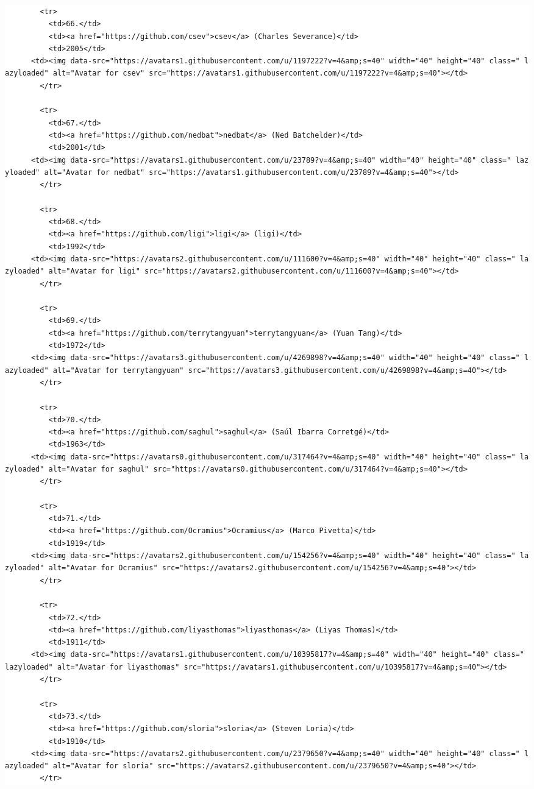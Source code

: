             <tr>
              <td>66.</td>
              <td><a href="https://github.com/csev">csev</a> (Charles Severance)</td>
              <td>2005</td>
	      <td><img data-src="https://avatars1.githubusercontent.com/u/1197222?v=4&amp;s=40" width="40" height="40" class=" lazyloaded" alt="Avatar for csev" src="https://avatars1.githubusercontent.com/u/1197222?v=4&amp;s=40"></td>
            </tr>
          
            <tr>
              <td>67.</td>
              <td><a href="https://github.com/nedbat">nedbat</a> (Ned Batchelder)</td>
              <td>2001</td>
	      <td><img data-src="https://avatars1.githubusercontent.com/u/23789?v=4&amp;s=40" width="40" height="40" class=" lazyloaded" alt="Avatar for nedbat" src="https://avatars1.githubusercontent.com/u/23789?v=4&amp;s=40"></td>
            </tr>
          
            <tr>
              <td>68.</td>
              <td><a href="https://github.com/ligi">ligi</a> (ligi)</td>
              <td>1992</td>
	      <td><img data-src="https://avatars2.githubusercontent.com/u/111600?v=4&amp;s=40" width="40" height="40" class=" lazyloaded" alt="Avatar for ligi" src="https://avatars2.githubusercontent.com/u/111600?v=4&amp;s=40"></td>
            </tr>
          
            <tr>
              <td>69.</td>
              <td><a href="https://github.com/terrytangyuan">terrytangyuan</a> (Yuan Tang)</td>
              <td>1972</td>
	      <td><img data-src="https://avatars3.githubusercontent.com/u/4269898?v=4&amp;s=40" width="40" height="40" class=" lazyloaded" alt="Avatar for terrytangyuan" src="https://avatars3.githubusercontent.com/u/4269898?v=4&amp;s=40"></td>
            </tr>
          
            <tr>
              <td>70.</td>
              <td><a href="https://github.com/saghul">saghul</a> (Saúl Ibarra Corretgé)</td>
              <td>1963</td>
	      <td><img data-src="https://avatars0.githubusercontent.com/u/317464?v=4&amp;s=40" width="40" height="40" class=" lazyloaded" alt="Avatar for saghul" src="https://avatars0.githubusercontent.com/u/317464?v=4&amp;s=40"></td>
            </tr>
          
            <tr>
              <td>71.</td>
              <td><a href="https://github.com/Ocramius">Ocramius</a> (Marco Pivetta)</td>
              <td>1919</td>
	      <td><img data-src="https://avatars2.githubusercontent.com/u/154256?v=4&amp;s=40" width="40" height="40" class=" lazyloaded" alt="Avatar for Ocramius" src="https://avatars2.githubusercontent.com/u/154256?v=4&amp;s=40"></td>
            </tr>
          
            <tr>
              <td>72.</td>
              <td><a href="https://github.com/liyasthomas">liyasthomas</a> (Liyas Thomas)</td>
              <td>1911</td>
	      <td><img data-src="https://avatars1.githubusercontent.com/u/10395817?v=4&amp;s=40" width="40" height="40" class=" lazyloaded" alt="Avatar for liyasthomas" src="https://avatars1.githubusercontent.com/u/10395817?v=4&amp;s=40"></td>
            </tr>
          
            <tr>
              <td>73.</td>
              <td><a href="https://github.com/sloria">sloria</a> (Steven Loria)</td>
              <td>1910</td>
	      <td><img data-src="https://avatars2.githubusercontent.com/u/2379650?v=4&amp;s=40" width="40" height="40" class=" lazyloaded" alt="Avatar for sloria" src="https://avatars2.githubusercontent.com/u/2379650?v=4&amp;s=40"></td>
            </tr>
          